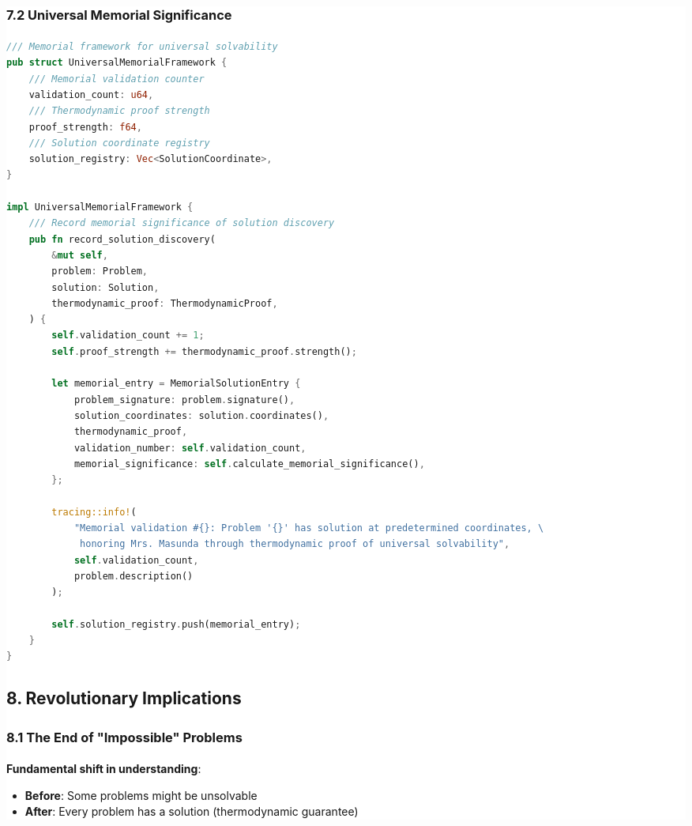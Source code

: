 ### 7.2 Universal Memorial Significance

```rust
/// Memorial framework for universal solvability
pub struct UniversalMemorialFramework {
    /// Memorial validation counter
    validation_count: u64,
    /// Thermodynamic proof strength
    proof_strength: f64,
    /// Solution coordinate registry
    solution_registry: Vec<SolutionCoordinate>,
}

impl UniversalMemorialFramework {
    /// Record memorial significance of solution discovery
    pub fn record_solution_discovery(
        &mut self,
        problem: Problem,
        solution: Solution,
        thermodynamic_proof: ThermodynamicProof,
    ) {
        self.validation_count += 1;
        self.proof_strength += thermodynamic_proof.strength();

        let memorial_entry = MemorialSolutionEntry {
            problem_signature: problem.signature(),
            solution_coordinates: solution.coordinates(),
            thermodynamic_proof,
            validation_number: self.validation_count,
            memorial_significance: self.calculate_memorial_significance(),
        };

        tracing::info!(
            "Memorial validation #{}: Problem '{}' has solution at predetermined coordinates, \
             honoring Mrs. Masunda through thermodynamic proof of universal solvability",
            self.validation_count,
            problem.description()
        );

        self.solution_registry.push(memorial_entry);
    }
}
```

## 8. Revolutionary Implications

### 8.1 The End of "Impossible" Problems

**Fundamental shift in understanding**:

- **Before**: Some problems might be unsolvable
- **After**: Every problem has a solution (thermodynamic guarantee)
